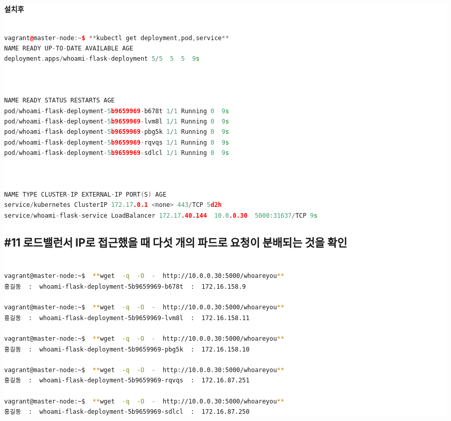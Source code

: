 
**설치후**

```cpp

vagrant@master-node:~$ **kubectl get deployment,pod,service**
NAME READY UP-TO-DATE AVAILABLE AGE
deployment.apps/whoami-flask-deployment 5/5  5  5  9s

  

NAME READY STATUS RESTARTS AGE
pod/whoami-flask-deployment-5b9659969-b678t 1/1 Running 0  9s
pod/whoami-flask-deployment-5b9659969-lvm8l 1/1 Running 0  9s
pod/whoami-flask-deployment-5b9659969-pbg5k 1/1 Running 0  9s
pod/whoami-flask-deployment-5b9659969-rqvqs 1/1 Running 0  9s
pod/whoami-flask-deployment-5b9659969-sdlcl 1/1 Running 0  9s

  

NAME TYPE CLUSTER-IP EXTERNAL-IP PORT(S) AGE
service/kubernetes ClusterIP 172.17.0.1 <none> 443/TCP 5d2h
service/whoami-flask-service LoadBalancer 172.17.40.144  10.0.0.30  5000:31637/TCP 9s

```

## **#11 로드밸런서 IP로 접근했을 때 다섯 개의 파드로 요청이 분배되는 것을 확인**

```bash

vagrant@master-node:~$  **wget  -q  -O  -  http://10.0.0.30:5000/whoareyou**
홍길동  :  whoami-flask-deployment-5b9659969-b678t  :  172.16.158.9

vagrant@master-node:~$  **wget  -q  -O  -  http://10.0.0.30:5000/whoareyou**
홍길동  :  whoami-flask-deployment-5b9659969-lvm8l  :  172.16.158.11

vagrant@master-node:~$  **wget  -q  -O  -  http://10.0.0.30:5000/whoareyou**
홍길동  :  whoami-flask-deployment-5b9659969-pbg5k  :  172.16.158.10

vagrant@master-node:~$  **wget  -q  -O  -  http://10.0.0.30:5000/whoareyou**
홍길동  :  whoami-flask-deployment-5b9659969-rqvqs  :  172.16.87.251

vagrant@master-node:~$  **wget  -q  -O  -  http://10.0.0.30:5000/whoareyou**
홍길동  :  whoami-flask-deployment-5b9659969-sdlcl  :  172.16.87.250

```
